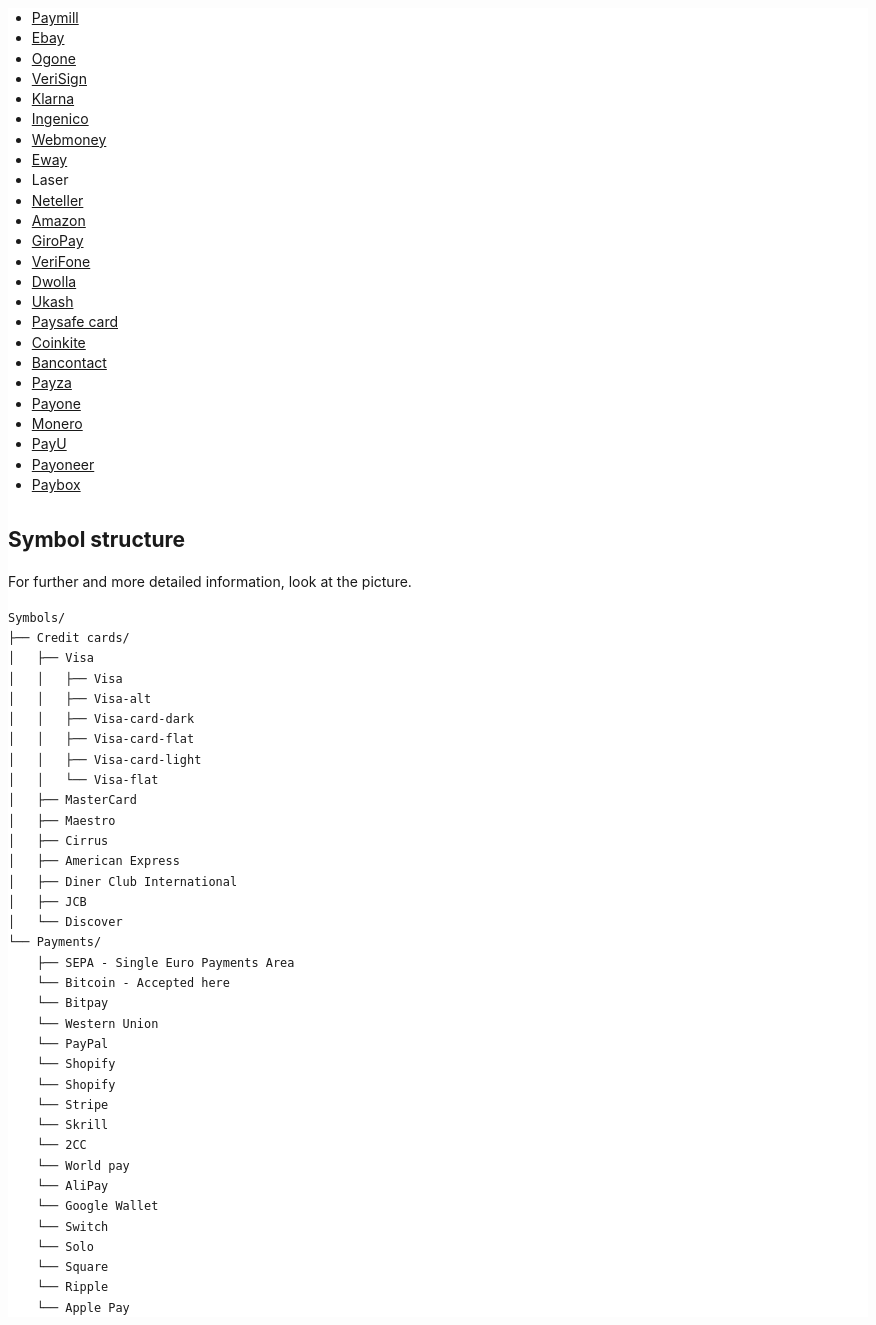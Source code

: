 * [Paymill](https://www.paymill.com/)
* [Ebay](https://www.ebay.com/)
* [Ogone](https://www.ogone.com/)
* [VeriSign](https://www.verisign.com/)
* [Klarna](https://www.klarna.com/)
* [Ingenico](https://www.ingenico.com/)
* [Webmoney](http://www.wmtransfer.com/)
* [Eway](https://eway.io/)
* Laser
* [Neteller](https://www.neteller.com/)
* [Amazon](https://payments.amazon.com/)
* [GiroPay](https://www.giropay.de/)
* [VeriFone](https://www.verifone.com/)
* [Dwolla](https://www.dwolla.com/)
* [Ukash](https://www.paysafecard.com)
* [Paysafe card](https://www.paysafecard.com)
* [Coinkite](https://www.coinkite.com/)
* [Bancontact](https://www.bancontact.com/)
* [Payza](https://www.payza.com/)
* [Payone](https://www.payone.de/)
* [Monero](https://getmonero.org/)
* [PayU](https://www.payU.com/)
* [Payoneer](http://www.payoneer.com/)
* [Paybox](http://www1.paybox.com/)

## Symbol structure
For further and more detailed information, look at the picture.

```
Symbols/
├── Credit cards/
│   ├── Visa
│   │   ├── Visa    
│   │   ├── Visa-alt
│   │   ├── Visa-card-dark
│   │   ├── Visa-card-flat
│   │   ├── Visa-card-light
│   │   └── Visa-flat
│   ├── MasterCard
│   ├── Maestro
│   ├── Cirrus
│   ├── American Express
│   ├── Diner Club International
│   ├── JCB
│   └── Discover
└── Payments/
    ├── SEPA - Single Euro Payments Area
    └── Bitcoin - Accepted here
    └── Bitpay
    └── Western Union
    └── PayPal
    └── Shopify
    └── Shopify
    └── Stripe
    └── Skrill
    └── 2CC
    └── World pay
    └── AliPay
    └── Google Wallet
    └── Switch
    └── Solo
    └── Square
    └── Ripple
    └── Apple Pay
```